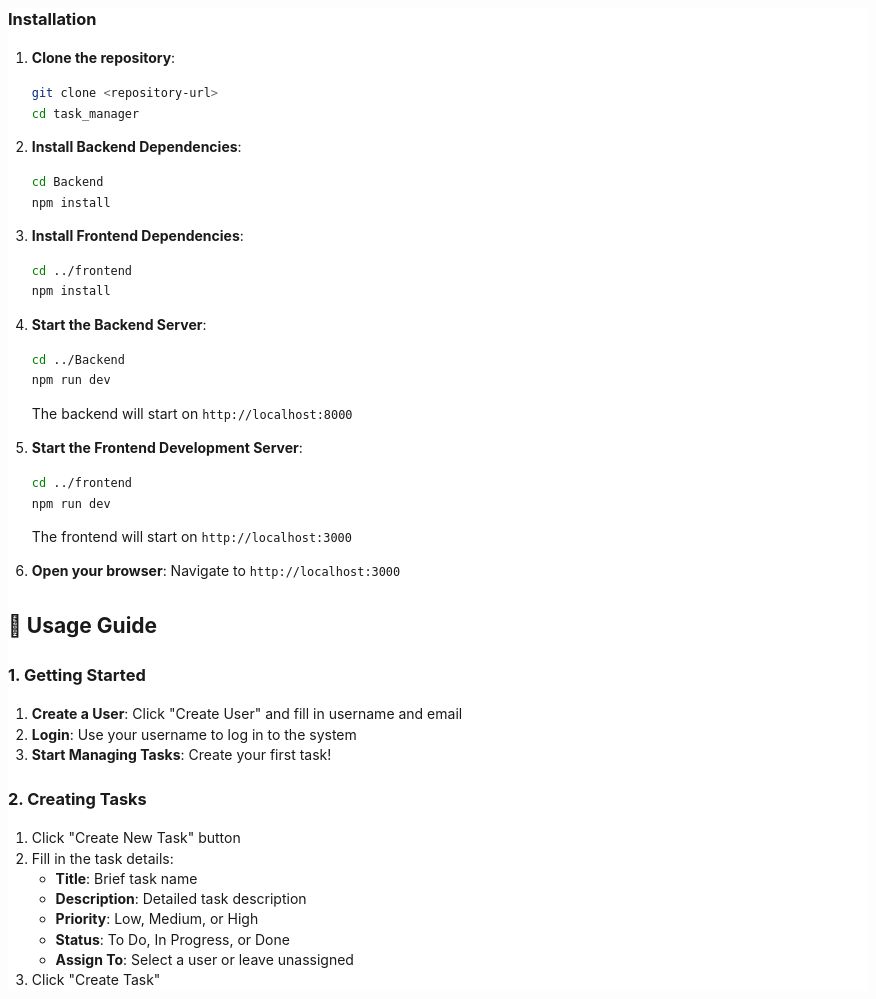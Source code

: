 ### Installation

1. **Clone the repository**:
   ```bash
   git clone <repository-url>
   cd task_manager
   ```

2. **Install Backend Dependencies**:
   ```bash
   cd Backend
   npm install
   ```

3. **Install Frontend Dependencies**:
   ```bash
   cd ../frontend
   npm install
   ```

4. **Start the Backend Server**:
   ```bash
   cd ../Backend
   npm run dev
   ```
   The backend will start on `http://localhost:8000`

5. **Start the Frontend Development Server**:
   ```bash
   cd ../frontend
   npm run dev
   ```
   The frontend will start on `http://localhost:3000`

6. **Open your browser**:
   Navigate to `http://localhost:3000`

## 🎯 Usage Guide

### 1. Getting Started
1. **Create a User**: Click "Create User" and fill in username and email
2. **Login**: Use your username to log in to the system
3. **Start Managing Tasks**: Create your first task!

### 2. Creating Tasks
1. Click "Create New Task" button
2. Fill in the task details:
   - **Title**: Brief task name
   - **Description**: Detailed task description
   - **Priority**: Low, Medium, or High
   - **Status**: To Do, In Progress, or Done
   - **Assign To**: Select a user or leave unassigned
3. Click "Create Task"
